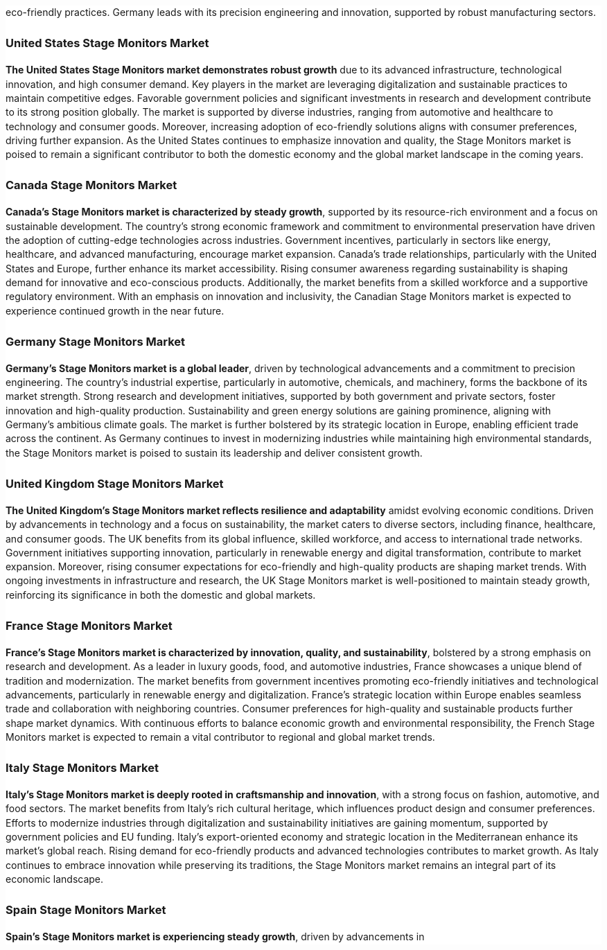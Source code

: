 eco-friendly practices. Germany leads with its precision engineering and innovation, supported by robust manufacturing sectors.</span></em></p></blockquote><h3><strong>United States Stage Monitors Market</strong></h3><p><strong>The United States Stage Monitors market demonstrates robust growth</strong> due to its advanced infrastructure, technological innovation, and high consumer demand. Key players in the market are leveraging digitalization and sustainable practices to maintain competitive edges. Favorable government policies and significant investments in research and development contribute to its strong position globally. The market is supported by diverse industries, ranging from automotive and healthcare to technology and consumer goods. Moreover, increasing adoption of eco-friendly solutions aligns with consumer preferences, driving further expansion. As the United States continues to emphasize innovation and quality, the Stage Monitors market is poised to remain a significant contributor to both the domestic economy and the global market landscape in the coming years.</p><h3><strong>Canada Stage Monitors Market</strong></h3><p><strong>Canada&rsquo;s Stage Monitors market is characterized by steady growth</strong>, supported by its resource-rich environment and a focus on sustainable development. The country&rsquo;s strong economic framework and commitment to environmental preservation have driven the adoption of cutting-edge technologies across industries. Government incentives, particularly in sectors like energy, healthcare, and advanced manufacturing, encourage market expansion. Canada&rsquo;s trade relationships, particularly with the United States and Europe, further enhance its market accessibility. Rising consumer awareness regarding sustainability is shaping demand for innovative and eco-conscious products. Additionally, the market benefits from a skilled workforce and a supportive regulatory environment. With an emphasis on innovation and inclusivity, the Canadian Stage Monitors market is expected to experience continued growth in the near future.</p><h3><strong>Germany Stage Monitors Market</strong></h3><p><strong>Germany&rsquo;s Stage Monitors market is a global leader</strong>, driven by technological advancements and a commitment to precision engineering. The country&rsquo;s industrial expertise, particularly in automotive, chemicals, and machinery, forms the backbone of its market strength. Strong research and development initiatives, supported by both government and private sectors, foster innovation and high-quality production. Sustainability and green energy solutions are gaining prominence, aligning with Germany&rsquo;s ambitious climate goals. The market is further bolstered by its strategic location in Europe, enabling efficient trade across the continent. As Germany continues to invest in modernizing industries while maintaining high environmental standards, the Stage Monitors market is poised to sustain its leadership and deliver consistent growth.</p><h3><strong>United Kingdom Stage Monitors Market</strong></h3><p><strong>The United Kingdom&rsquo;s Stage Monitors market reflects resilience and adaptability</strong> amidst evolving economic conditions. Driven by advancements in technology and a focus on sustainability, the market caters to diverse sectors, including finance, healthcare, and consumer goods. The UK benefits from its global influence, skilled workforce, and access to international trade networks. Government initiatives supporting innovation, particularly in renewable energy and digital transformation, contribute to market expansion. Moreover, rising consumer expectations for eco-friendly and high-quality products are shaping market trends. With ongoing investments in infrastructure and research, the UK Stage Monitors market is well-positioned to maintain steady growth, reinforcing its significance in both the domestic and global markets.</p><h3><strong>France Stage Monitors Market</strong></h3><p><strong>France&rsquo;s Stage Monitors market is characterized by innovation, quality, and sustainability</strong>, bolstered by a strong emphasis on research and development. As a leader in luxury goods, food, and automotive industries, France showcases a unique blend of tradition and modernization. The market benefits from government incentives promoting eco-friendly initiatives and technological advancements, particularly in renewable energy and digitalization. France&rsquo;s strategic location within Europe enables seamless trade and collaboration with neighboring countries. Consumer preferences for high-quality and sustainable products further shape market dynamics. With continuous efforts to balance economic growth and environmental responsibility, the French Stage Monitors market is expected to remain a vital contributor to regional and global market trends.</p><h3><strong>Italy Stage Monitors Market</strong></h3><p><strong>Italy&rsquo;s Stage Monitors market is deeply rooted in craftsmanship and innovation</strong>, with a strong focus on fashion, automotive, and food sectors. The market benefits from Italy&rsquo;s rich cultural heritage, which influences product design and consumer preferences. Efforts to modernize industries through digitalization and sustainability initiatives are gaining momentum, supported by government policies and EU funding. Italy&rsquo;s export-oriented economy and strategic location in the Mediterranean enhance its market&rsquo;s global reach. Rising demand for eco-friendly products and advanced technologies contributes to market growth. As Italy continues to embrace innovation while preserving its traditions, the Stage Monitors market remains an integral part of its economic landscape.</p><h3><strong>Spain Stage Monitors Market</strong></h3><p><strong>Spain&rsquo;s Stage Monitors market is experiencing steady growth</strong>, driven by advancements in